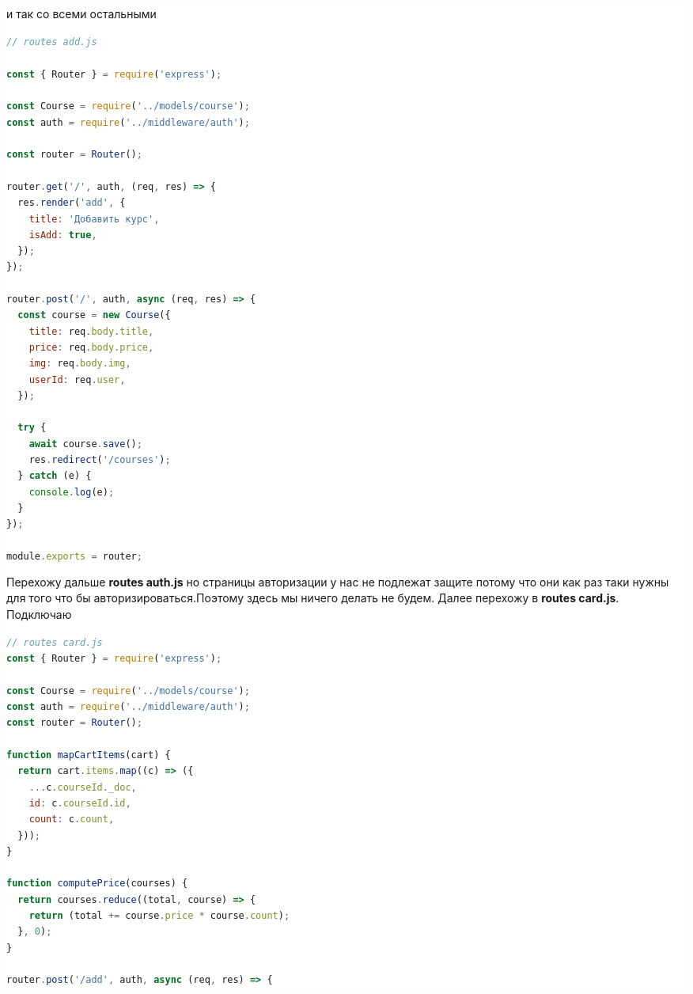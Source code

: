 и так со всеми остальными

```js
// routes add.js

const { Router } = require('express');

const Course = require('../models/course');
const auth = require('../middleware/auth');

const router = Router();

router.get('/', auth, (req, res) => {
  res.render('add', {
    title: 'Добавить курс',
    isAdd: true,
  });
});

router.post('/', auth, async (req, res) => {
  const course = new Course({
    title: req.body.title,
    price: req.body.price,
    img: req.body.img,
    userId: req.user,
  });

  try {
    await course.save();
    res.redirect('/courses');
  } catch (e) {
    console.log(e);
  }
});

module.exports = router;
```

Перехожу дальше **routes auth.js** но страницы авторизации у нас не подлежат защите потому что они как раз таки нужны для того что бы авторизироваться.Поэтому здесь мы ничего делать не будем.
Далее перехожу в **routes card.js**. Подключаю

```js
// routes card.js
const { Router } = require('express');

const Course = require('../models/course');
const auth = require('../middleware/auth');
const router = Router();

function mapCartItems(cart) {
  return cart.items.map((c) => ({
    ...c.courseId._doc,
    id: c.courseId.id,
    count: c.count,
  }));
}

function computePrice(courses) {
  return courses.reduce((total, course) => {
    return (total += course.price * course.count);
  }, 0);
}

router.post('/add', auth, async (req, res) => {
```